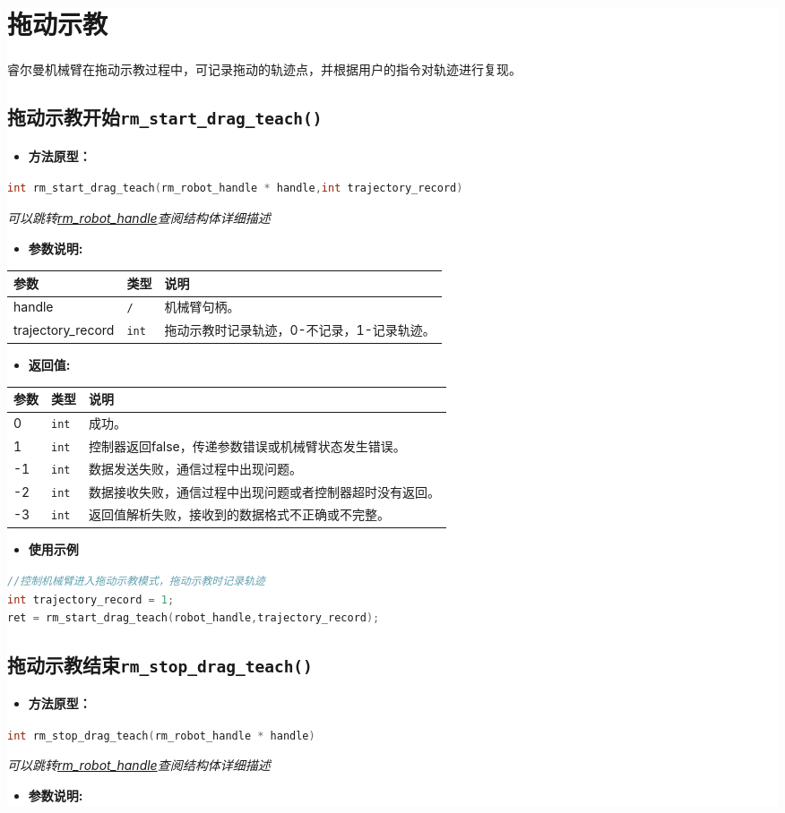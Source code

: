 # 拖动示教

睿尔曼机械臂在拖动示教过程中，可记录拖动的轨迹点，并根据用户的指令对轨迹进行复现。



## 拖动示教开始`rm_start_drag_teach()`

- **方法原型：**

```C
int rm_start_drag_teach(rm_robot_handle * handle,int trajectory_record)
```

*可以跳转[rm_robot_handle](../struct/rm_robot_handle.md)查阅结构体详细描述*

- **参数说明:**

|   参数    |   类型    |   说明    |
| :--- | :--- | :--- |
|   handle  |    `/`    |    机械臂句柄。    |
|  trajectory_record  |    `int`    |    拖动示教时记录轨迹，0-不记录，1-记录轨迹。    |

- **返回值:**

|   参数    |   类型    |   说明    |
| :--- | :--- | :--- |
|   0  |    `int`    |    成功。    |
|   1  |    `int`    |    控制器返回false，传递参数错误或机械臂状态发生错误。    |
|  -1  |    `int`    |    数据发送失败，通信过程中出现问题。    |
|  -2  |    `int`    |    数据接收失败，通信过程中出现问题或者控制器超时没有返回。    |
|  -3  |    `int`    |    返回值解析失败，接收到的数据格式不正确或不完整。    |

- **使用示例**
  
```C
//控制机械臂进入拖动示教模式，拖动示教时记录轨迹
int trajectory_record = 1;
ret = rm_start_drag_teach(robot_handle,trajectory_record);
```

## 拖动示教结束`rm_stop_drag_teach()`

- **方法原型：**

```C
int rm_stop_drag_teach(rm_robot_handle * handle)
```

*可以跳转[rm_robot_handle](../struct/rm_robot_handle.md)查阅结构体详细描述*

- **参数说明:**
